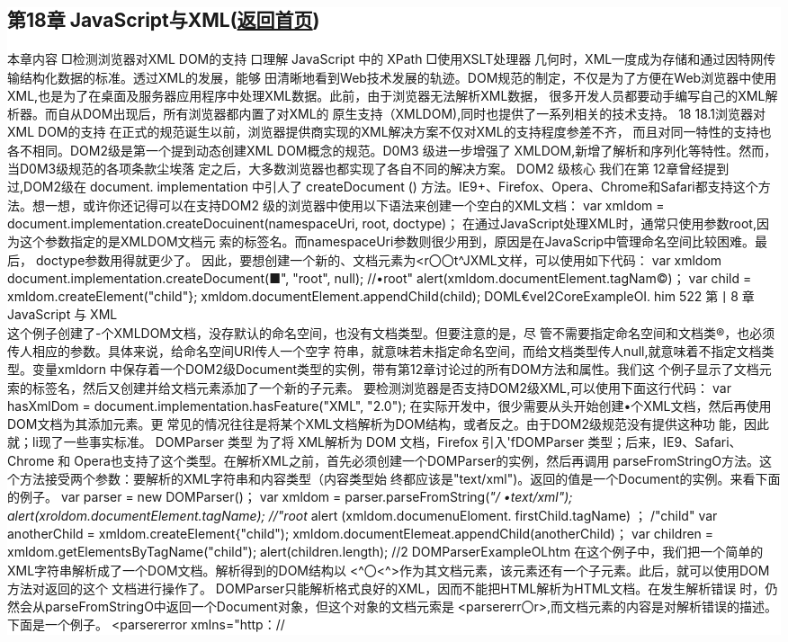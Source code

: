 ##  第18章 JavaScript与XML([返回首页](https://github.com/qianjilou/javascript3))
本章内容
□检测浏览器对XML DOM的支持
口理解 JavaScript 中的 XPath □使用XSLT处理器
几何时，XML—度成为存储和通过因特网传输结构化数据的标准。透过XML的发展，能够 田清晰地看到Web技术发展的轨迹。DOM规范的制定，不仅是为了方便在Web浏览器中使用 XML,也是为了在桌面及服务器应用程序中处理XML数据。此前，由于浏览器无法解析XML数据， 很多开发人员都要动手编写自己的XML解析器。而自从DOM出现后，所有浏览器都内置了对XML的 原生支持（XMLDOM),同时也提供了一系列相关的技术支持。
18
18.1浏览器对XML DOM的支持
在正式的规范诞生以前，浏览器提供商实现的XML解决方案不仅对XML的支持程度参差不齐， 而且对同一特性的支持也各不相同。DOM2级是第一个提到动态创建XML DOM概念的规范。D0M3 级进一步增强了 XMLDOM,新增了解析和序列化等特性。然而，当D0M3级规范的各项条款尘埃落 定之后，大多数浏览器也都实现了各自不同的解决方案。
DOM2 级核心
我们在第 12章曾经提到过,DOM2级在 document. implementation 中引人了 createDocument () 方法。IE9+、Firefox、Opera、Chrome和Safari都支持这个方法。想一想，或许你还记得可以在支持DOM2 级的浏览器中使用以下语法来创建一个空白的XML文档：
var xmldom = document.implementation.createDocuinent(namespaceUri, root, doctype)； 在通过JavaScript处理XML时，通常只使用参数root,因为这个参数指定的是XMLDOM文档元 索的标签名。而namespaceUri参数则很少用到，原因是在JavaScrip中管理命名空间比较困难。最后， doctype参数用得就更少了。
因此，要想创建一个新的、文档元素为<r〇〇t^JXML文样，可以使用如下代码：
var xmldom
document.implementation.createDocument(■", "root", null);
//•root"
alert(xmldom.documentElement.tagNam©)；
var child = xmldom.createElement("child"};
xmldom.documentElement.appendChiId(chiId);
DOML€vel2CoreExampleOI. him
522	第丨8 章 JavaScript 与 XML	
这个例子创建了-个XMLDOM文档，没存默认的命名空间，也没有文档类型。但要注意的是，尽 管不需要指定命名空间和文档类®，也必须传人相应的参数。具体来说，给命名空间URI传人一个空字 符串，就意味若未指定命名空间，而给文档类型传人null,就意味着不指定文档类型。变量xmldorn 中保存着一个DOM2级Document类型的实例，带有第12章讨论过的所有DOM方法和属性。我们这 个例子显示了文档元索的标签名，然后又创建并给文档元素添加了一个新的子元素。
要检测浏览器是否支持DOM2级XML,可以使用下面这行代码：
var hasXmlDom = document.implementation.hasFeature("XML", "2.0");
在实际开发中，很少需要从头开始创建•个XML文档，然后再使用DOM文档为其添加元素。更 常见的情况往往是将某个XML文档解析为DOM结构，或者反之。由于DOM2级规范没有提供这种功 能，因此就；li现了一些事实标准。
DOMParser 类型
为了将 XML解析为 DOM 文档，Firefox 引入'fDOMParser 类型；后来，IE9、Safari、Chrome 和 Opera也支持了这个类型。在解析XML之前，首先必须创建一个DOMParser的实例，然后再调用 parseFromStringO方法。这个方法接受两个参数：要解析的XML字符串和内容类型（内容类型始 终都应该是"text/xml")。返回的值是一个Document的实例。来看下面的例子。
var parser = new DOMParser()；
var xmldom = parser.parseFromString(*<rootxchild/></root>"/ •text/xml");
alert(xroldom.documentElement.tagName);	//"root*
alert (xmldom.documenuEloment. firstChild.tagName) ；	/"child"
var anotherChild = xmldom.createElement{"child"); xmldom.documentElemeat.appendChild(anotherChild)；
var children = xmldom.getElementsByTagName("child"); alert(children.length);	//2
DOMParserExampleOLhtm
在这个例子中，我们把一个简单的XML字符串解析成了一个DOM文档。解析得到的DOM结构以 <^〇<^>作为其文档元素，该元素还有一个<child>子元素。此后，就可以使用DOM方法对返回的这个 文档进行操作了。
DOMParser只能解析格式良好的XML，因而不能把HTML解析为HTML文档。在发生解析错误 时，仍然会从parseFromStringO中返回一个Document对象，但这个对象的文档元索是 <parsererr〇r>,而文档元素的内容是对解析错误的描述。下面是一个例子。
<parsererror xmlns="http：//
